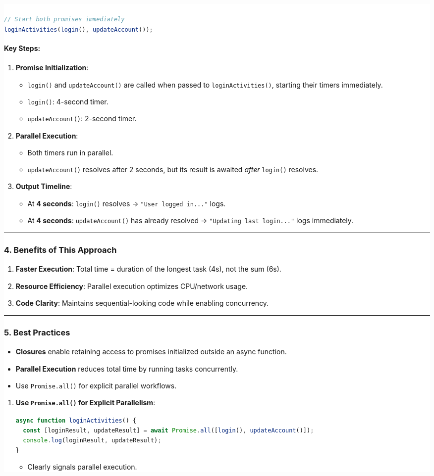 ```js

// Start both promises immediately  
loginActivities(login(), updateAccount());  
```

#### Key Steps:

1. **Promise Initialization**:
   
   - `login()` and `updateAccount()` are called when passed to `loginActivities()`, starting their timers immediately.
   
   - `login()`: 4-second timer.
   
   - `updateAccount()`: 2-second timer.

2. **Parallel Execution**:
   
   - Both timers run in parallel.
   
   - `updateAccount()` resolves after 2 seconds, but its result is awaited *after* `login()` resolves.

3. **Output Timeline**:
   
   - At **4 seconds**: `login()` resolves → `"User logged in..."` logs.
   
   - At **4 seconds**: `updateAccount()` has already resolved → `"Updating last login..."` logs immediately.

---

### 4. Benefits of This Approach

1. **Faster Execution**: Total time = duration of the longest task (4s), not the sum (6s).

2. **Resource Efficiency**: Parallel execution optimizes CPU/network usage.

3. **Code Clarity**: Maintains sequential-looking code while enabling concurrency.

---

### 5. Best Practices

- **Closures** enable retaining access to promises initialized outside an async function.

- **Parallel Execution** reduces total time by running tasks concurrently.

- Use `Promise.all()` for explicit parallel workflows.
1. **Use `Promise.all()` for Explicit Parallelism**:
   
   ```js
   async function loginActivities() {  
     const [loginResult, updateResult] = await Promise.all([login(), updateAccount()]);  
     console.log(loginResult, updateResult);  
   }  
   ```
   
   - Clearly signals parallel execution.
   